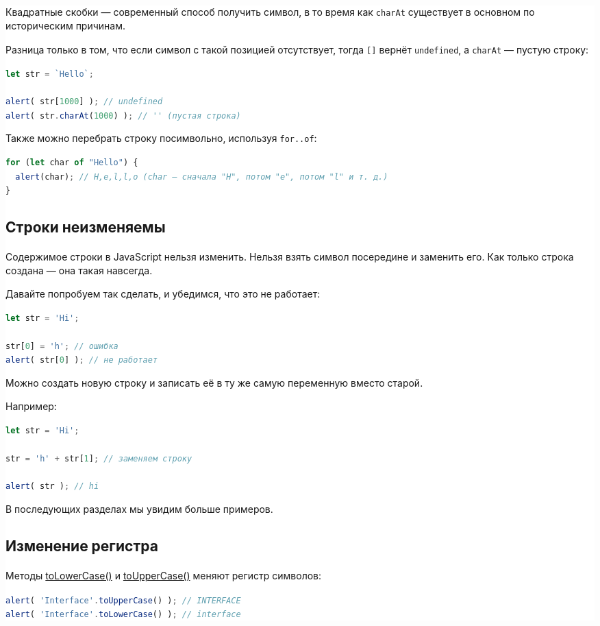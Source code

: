 Квадратные скобки — современный способ получить символ, в то время как `charAt` существует в основном по историческим причинам.

Разница только в том, что если символ с такой позицией отсутствует, тогда `[]` вернёт `undefined`, а `charAt` — пустую строку:

```js run
let str = `Hello`;

alert( str[1000] ); // undefined
alert( str.charAt(1000) ); // '' (пустая строка)
```

Также можно перебрать строку посимвольно, используя `for..of`:

```js run
for (let char of "Hello") {
  alert(char); // H,e,l,l,o (char — сначала "H", потом "e", потом "l" и т. д.)
}
```

## Строки неизменяемы

Содержимое строки в JavaScript нельзя изменить. Нельзя взять символ посередине и заменить его. Как только строка создана — она такая навсегда.

Давайте попробуем так сделать, и убедимся, что это не работает:

```js run
let str = 'Hi';

str[0] = 'h'; // ошибка
alert( str[0] ); // не работает
```

Можно создать новую строку и записать её в ту же самую переменную вместо старой.

Например:

```js run
let str = 'Hi';

str = 'h' + str[1]; // заменяем строку

alert( str ); // hi
```

В последующих разделах мы увидим больше примеров.

## Изменение регистра

Методы [toLowerCase()](mdn:js/String/toLowerCase) и [toUpperCase()](mdn:js/String/toUpperCase) меняют регистр символов:

```js run
alert( 'Interface'.toUpperCase() ); // INTERFACE
alert( 'Interface'.toLowerCase() ); // interface
```
